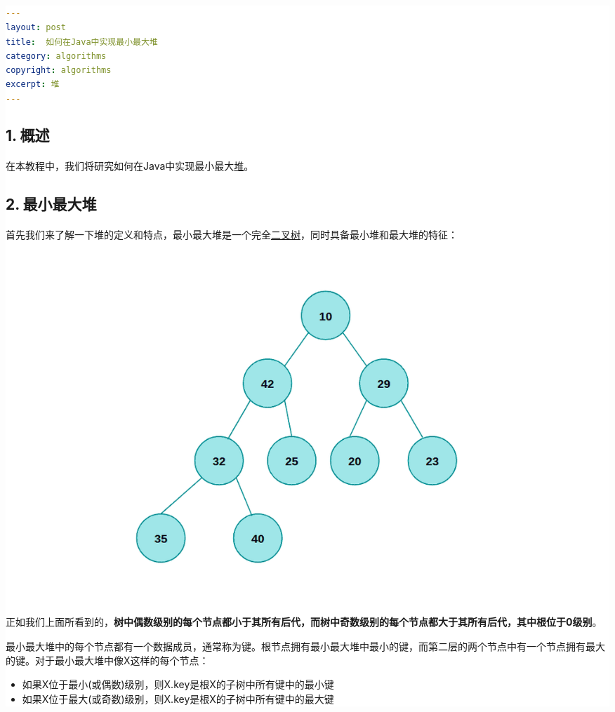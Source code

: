 ```yaml
---
layout: post
title:  如何在Java中实现最小最大堆
category: algorithms
copyright: algorithms
excerpt: 堆
---
```


## 1. 概述

在本教程中，我们将研究如何在Java中实现最小最大[堆](https://www.baeldung.com/cs/heap-vs-binary-search-tree)。

## 2. 最小最大堆

首先我们来了解一下堆的定义和特点，最小最大堆是一个完全[二叉树](https://www.baeldung.com/cs/binary-tree-intro)，同时具备最小堆和最大堆的特征：

![](/assets/images/2025/algorithms/javaminmaxheap01.png)

正如我们上面所看到的，**树中偶数级别的每个节点都小于其所有后代，而树中奇数级别的每个节点都大于其所有后代，其中根位于0级别**。

最小最大堆中的每个节点都有一个数据成员，通常称为键。根节点拥有最小最大堆中最小的键，而第二层的两个节点中有一个节点拥有最大的键。对于最小最大堆中像X这样的每个节点：

- 如果X位于最小(或偶数)级别，则X.key是根X的子树中所有键中的最小键
- 如果X位于最大(或奇数)级别，则X.key是根X的子树中所有键中的最大键
